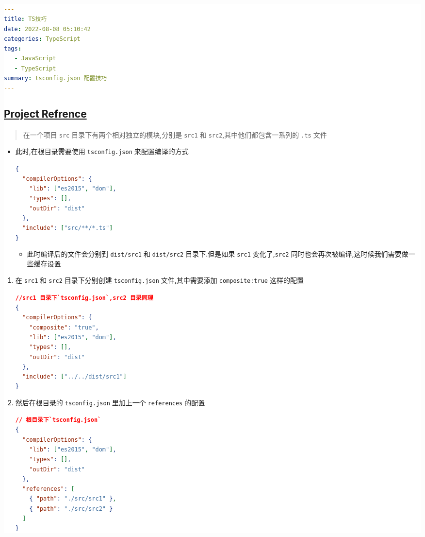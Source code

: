 ```yaml
---
title: TS技巧
date: 2022-08-08 05:10:42
categories: TypeScript
tags:
   - JavaScript
   - TypeScript
summary: tsconfig.json 配置技巧
---
```


## [Project Refrence](https://zhuanlan.zhihu.com/p/550953856)

> 在一个项目 `src` 目录下有两个相对独立的模块,分别是 `src1` 和
> `src2`,其中他们都包含一系列的 `.ts` 文件

- 此时,在根目录需要使用 `tsconfig.json` 来配置编译的方式

  ```json
  {
    "compilerOptions": {
      "lib": ["es2015", "dom"],
      "types": [],
      "outDir": "dist"
    },
    "include": ["src/**/*.ts"]
  }
  ```

  - 此时编译后的文件会分别到 `dist/src1` 和 `dist/src2` 目录下.但是如果 `src1`
    变化了,`src2` 同时也会再次被编译,这时候我们需要做一些缓存设置

1. 在 `src1` 和 `src2` 目录下分别创建 `tsconfig.json` 文件,其中需要添加
   `composite:true` 这样的配置

   ```json
   //src1 目录下`tsconfig.json`,src2 目录同理
   {
     "compilerOptions": {
       "composite": "true",
       "lib": ["es2015", "dom"],
       "types": [],
       "outDir": "dist"
     },
     "include": ["../../dist/src1"]
   }
   ```

2. 然后在根目录的 `tsconfig.json` 里加上一个 `references` 的配置

   ```json
   // 根目录下`tsconfig.json`
   {
     "compilerOptions": {
       "lib": ["es2015", "dom"],
       "types": [],
       "outDir": "dist"
     },
     "references": [
       { "path": "./src/src1" },
       { "path": "./src/src2" }
     ]
   }
   ```
